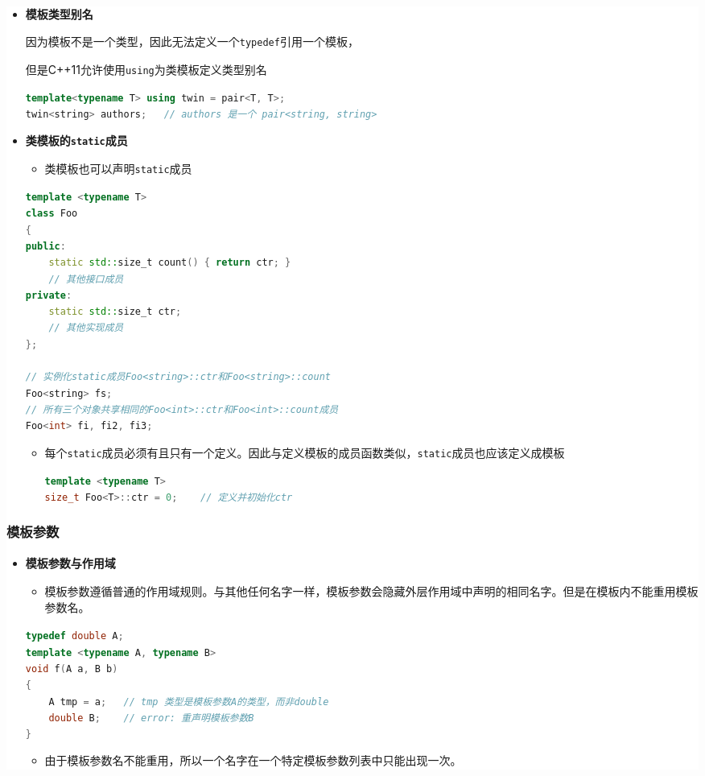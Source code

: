 - **模板类型别名**

  因为模板不是一个类型，因此无法定义一个`typedef`引用一个模板，

  但是C++11允许使用`using`为类模板定义类型别名

  ```c++
  template<typename T> using twin = pair<T, T>;
  twin<string> authors;   // authors 是一个 pair<string, string>
  ```

- **类模板的`static`成员**

  - 类模板也可以声明`static`成员

  ```c++
  template <typename T>
  class Foo
  {
  public:
      static std::size_t count() { return ctr; }
      // 其他接口成员
  private:
      static std::size_t ctr;
      // 其他实现成员
  };
  
  // 实例化static成员Foo<string>::ctr和Foo<string>::count
  Foo<string> fs;
  // 所有三个对象共享相同的Foo<int>::ctr和Foo<int>::count成员
  Foo<int> fi, fi2, fi3;
  ```

  - 每个`static`成员必须有且只有一个定义。因此与定义模板的成员函数类似，`static`成员也应该定义成模板

    ```c++
    template <typename T>
    size_t Foo<T>::ctr = 0;    // 定义并初始化ctr
    ```


### 模板参数

- **模板参数与作用域**

  - 模板参数遵循普通的作用域规则。与其他任何名字一样，模板参数会隐藏外层作用域中声明的相同名字。但是在模板内不能重用模板参数名。

  ```c++
  typedef double A;
  template <typename A, typename B>
  void f(A a, B b)
  {
      A tmp = a;   // tmp 类型是模板参数A的类型，而非double
      double B;    // error: 重声明模板参数B
  }
  ```

  - 由于模板参数名不能重用，所以一个名字在一个特定模板参数列表中只能出现一次。
